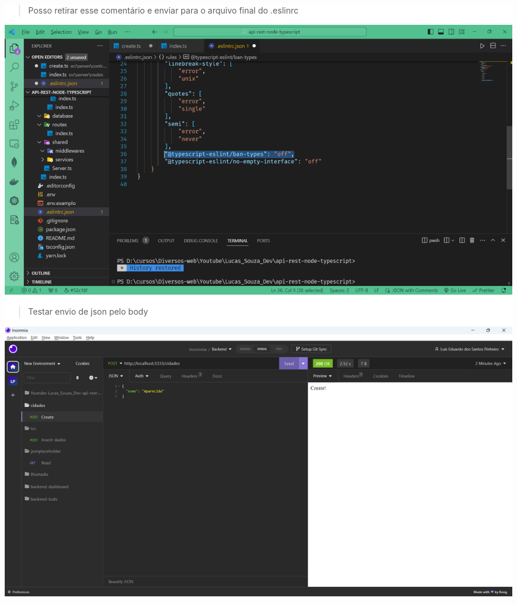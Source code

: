 > Posso retirar esse comentário e enviar para o arquivo final do .eslinrc

![Alt text](readme/img/image-15.png)

> Testar envio de json pelo body

![Alt text](readme/img/image-14.png)
